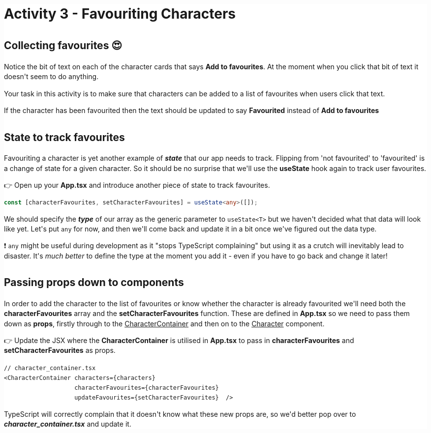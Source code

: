 # Activity 3 - Favouriting Characters

## Collecting favourites 😍

Notice the bit of text on each of the character cards that says **Add to favourites**. At the moment when you click that bit of text it doesn't seem to do anything.

Your task in this activity is to make sure that characters can be added to a list of favourites when users click that text.

If the character has been favourited then the text should be updated to say **Favourited** instead of **Add to favourites**

## State to track favourites

Favouriting a character is yet another example of **_state_** that our app needs to track. Flipping from 'not favourited' to 'favourited' is a change of state for a given character. So it should be no surprise that we'll use the **useState** hook again to track user favourites.

👉 Open up your **App.tsx** and introduce another piece of state to track favourites.

```TypeScript
const [characterFavourites, setCharacterFavourites] = useState<any>([]);
```

We should specify the **_type_** of our array as the generic parameter to `useState<T>` but we haven't decided what that data will look like yet. Let's put `any` for now, and then we'll come back and update it in a bit once we've figured out the data type.

❗ `any` might be useful during development as it "stops TypeScript complaining" but using it as a crutch will inevitably lead to disaster. It's _much better_ to define the type at the moment you add it - even if you have to go back and change it later!

## Passing props down to components

In order to add the character to the list of favourites or know whether the character is already favourited we'll need both the **characterFavourites** array and the **setCharacterFavourites** function. These are defined in **App.tsx** so we need to pass them down as **props**, firstly through to the [CharacterContainer](../src/components/character_container.tsx) and then on to the [Character](../src/components/character.tsx) component.

👉 Update the JSX where the **CharacterContainer** is utilised in **App.tsx** to pass in **characterFavourites** and **setCharacterFavourites** as props.

```JSX
// character_container.tsx
<CharacterContainer characters={characters}
                    characterFavourites={characterFavourites}
                    updateFavourites={setCharacterFavourites}  />
```

TypeScript will correctly complain that it doesn't know what these new props are, so we'd better pop over to **_character_container.tsx_** and update it.
